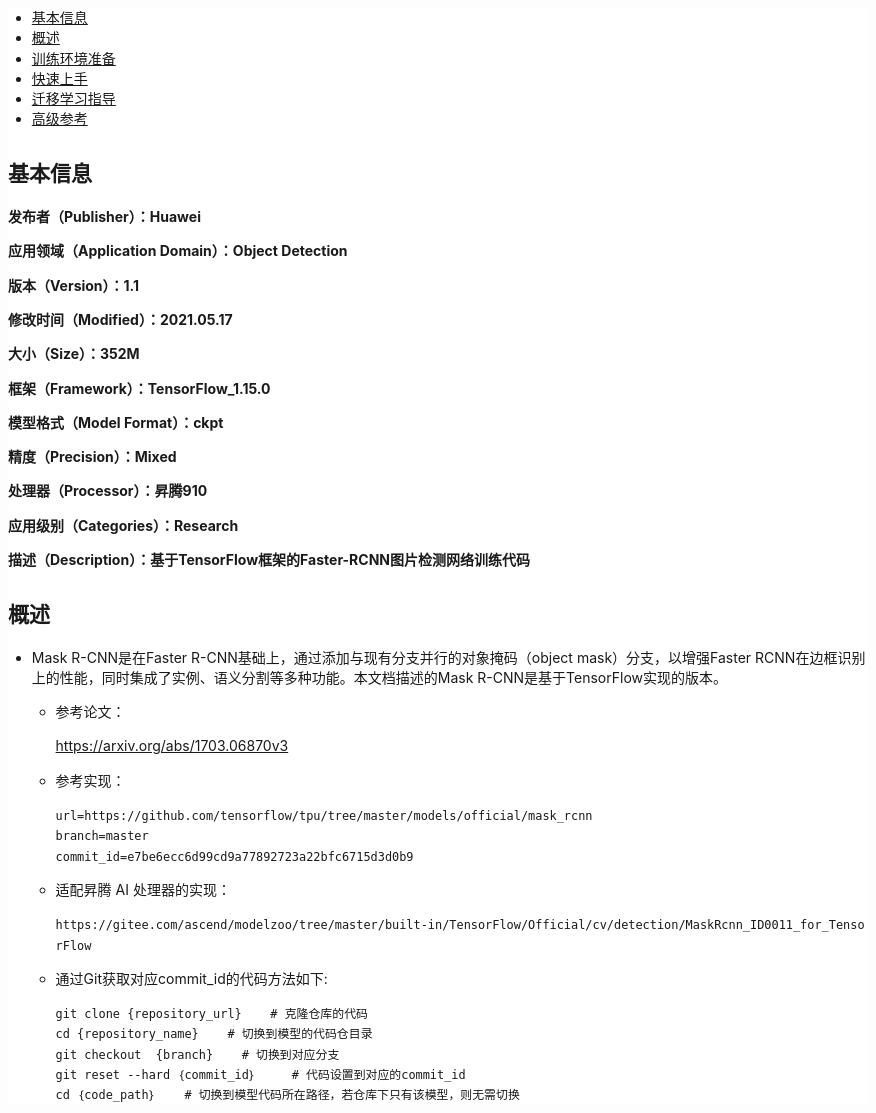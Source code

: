 - [基本信息](#基本信息.md)
- [概述](#概述.md)
- [训练环境准备](#训练环境准备.md)
- [快速上手](#快速上手.md)
- [迁移学习指导](#迁移学习指导.md)
- [高级参考](#高级参考.md)

<h2 id="基本信息.md">基本信息</h2>

**发布者（Publisher）：Huawei**

**应用领域（Application Domain）：Object Detection**

**版本（Version）：1.1**

**修改时间（Modified）：2021.05.17**

**大小（Size）：352M**

**框架（Framework）：TensorFlow_1.15.0**

**模型格式（Model Format）：ckpt**

**精度（Precision）：Mixed**

**处理器（Processor）：昇腾910**

**应用级别（Categories）：Research**

**描述（Description）：基于TensorFlow框架的Faster-RCNN图片检测网络训练代码**

<h2 id="概述.md">概述</h2>

-   Mask R-CNN是在Faster R-CNN基础上，通过添加与现有分支并行的对象掩码（object mask）分支，以增强Faster RCNN在边框识别上的性能，同时集成了实例、语义分割等多种功能。本文档描述的Mask R-CNN是基于TensorFlow实现的版本。

    - 参考论文：

        https://arxiv.org/abs/1703.06870v3

    - 参考实现：

        ```
        url=https://github.com/tensorflow/tpu/tree/master/models/official/mask_rcnn
        branch=master
        commit_id=e7be6ecc6d99cd9a77892723a22bfc6715d3d0b9
        ```

    - 适配昇腾 AI 处理器的实现：
    
        ```
        https://gitee.com/ascend/modelzoo/tree/master/built-in/TensorFlow/Official/cv/detection/MaskRcnn_ID0011_for_TensorFlow
        ```

    - 通过Git获取对应commit_id的代码方法如下:
    
        ```
        git clone {repository_url}    # 克隆仓库的代码
        cd {repository_name}    # 切换到模型的代码仓目录
        git checkout  {branch}    # 切换到对应分支
        git reset --hard ｛commit_id｝     # 代码设置到对应的commit_id
        cd ｛code_path｝    # 切换到模型代码所在路径，若仓库下只有该模型，则无需切换
        ```
